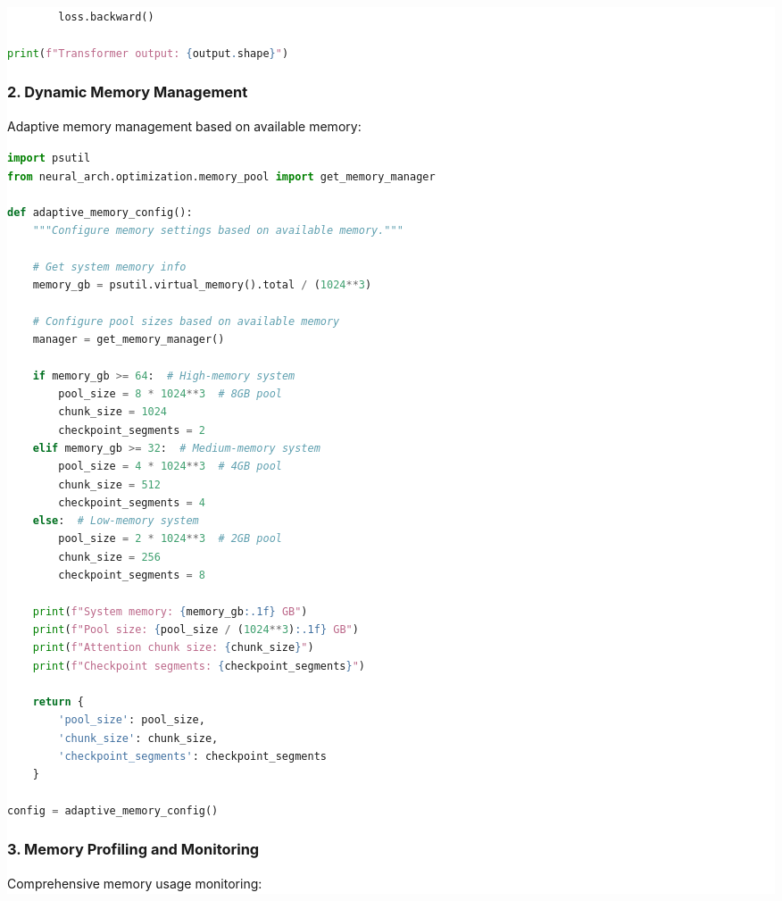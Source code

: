 ```python
        loss.backward()

print(f"Transformer output: {output.shape}")
```

### **2. Dynamic Memory Management**

Adaptive memory management based on available memory:

```python
import psutil
from neural_arch.optimization.memory_pool import get_memory_manager

def adaptive_memory_config():
    """Configure memory settings based on available memory."""
    
    # Get system memory info
    memory_gb = psutil.virtual_memory().total / (1024**3)
    
    # Configure pool sizes based on available memory
    manager = get_memory_manager()
    
    if memory_gb >= 64:  # High-memory system
        pool_size = 8 * 1024**3  # 8GB pool
        chunk_size = 1024
        checkpoint_segments = 2
    elif memory_gb >= 32:  # Medium-memory system  
        pool_size = 4 * 1024**3  # 4GB pool
        chunk_size = 512
        checkpoint_segments = 4
    else:  # Low-memory system
        pool_size = 2 * 1024**3  # 2GB pool
        chunk_size = 256
        checkpoint_segments = 8
    
    print(f"System memory: {memory_gb:.1f} GB")
    print(f"Pool size: {pool_size / (1024**3):.1f} GB")
    print(f"Attention chunk size: {chunk_size}")
    print(f"Checkpoint segments: {checkpoint_segments}")
    
    return {
        'pool_size': pool_size,
        'chunk_size': chunk_size,
        'checkpoint_segments': checkpoint_segments
    }

config = adaptive_memory_config()
```

### **3. Memory Profiling and Monitoring**

Comprehensive memory usage monitoring:
